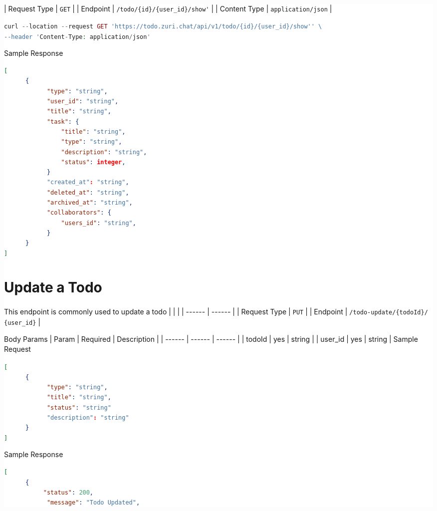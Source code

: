 | Request Type | ``` GET ``` |
| Endpoint |  ``` /todo/{id}/{user_id}/show' ``` |
| Content Type |  ``` application/json ``` |

```php
curl --location --request GET 'https://todo.zuri.chat/api/v1/todo/{id}/{user_id}/show'' \
--header 'Content-Type: application/json' 
```
Sample Response
```json
[
      {
            "type": "string",
            "user_id": "string",
            "title": "string",
            "task": {
                "title": "string",
                "type": "string",
                "description": "string",
                "status": integer,
            }
            "created_at": "string",
            "deleted_at": "string",
            "archived_at": "string",
            "collaborators": {
                "users_id": "string",
            }
      }
]
```
# Update a Todo #
This endpoint is commonly used to update a todo
|  |  |
| ------ | ------ |
| Request Type | ``` PUT ``` |
| Endpoint |  ``` /todo-update/{todoId}/{user_id} ``` |

Body Params
| Param	 | Required | Description |
| ------ | ------ | ------ |
| todoId |  yes | string |
| user_id |  yes | string |
Sample Request
```json
[
      {
            "type": "string",
            "title": "string",
            "status": "string"
            "description": "string"
      }
]
```
Sample Response
```json
[
      {
           "status": 200,
            "message": "Todo Updated",
```